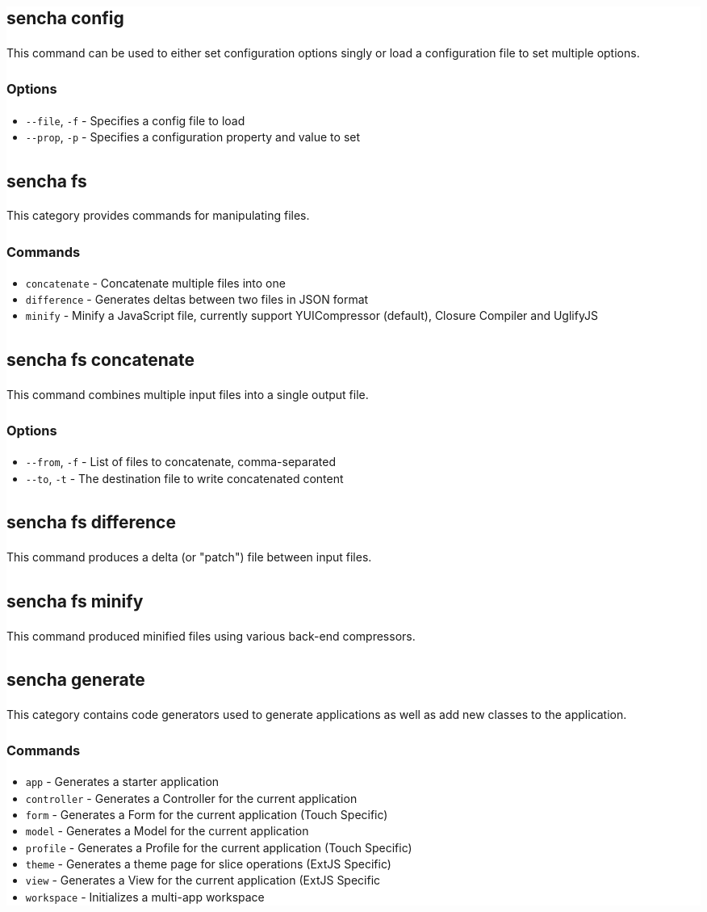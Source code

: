 ## sencha config

This command can be used to either set configuration options singly or load a
configuration file to set multiple options.


### Options
  * `--file`, `-f` - Specifies a config file to load
  * `--prop`, `-p` - Specifies a configuration property and value to set

## sencha fs

This category provides commands for manipulating files.


### Commands
  * `concatenate` - Concatenate multiple files into one
  * `difference` - Generates deltas between two files in JSON format
  * `minify` - Minify a JavaScript file, currently support YUICompressor (default), Closure Compiler and UglifyJS

## sencha fs concatenate

This command combines multiple input files into a single output file.


### Options
  * `--from`, `-f` - List of files to concatenate, comma-separated
  * `--to`, `-t` - The destination file to write concatenated content

## sencha fs difference

This command produces a delta (or "patch") file between input files.


## sencha fs minify

This command produced minified files using various back-end compressors.


## sencha generate

This category contains code generators used to generate applications as well
as add new classes to the application.

### Commands
  * `app` - Generates a starter application
  * `controller` - Generates a Controller for the current application
  * `form` - Generates a Form for the current application (Touch Specific)
  * `model` - Generates a Model for the current application
  * `profile` - Generates a Profile for the current application (Touch Specific)
  * `theme` - Generates a theme page for slice operations (ExtJS Specific)
  * `view` - Generates a View for the current application (ExtJS Specific
  * `workspace` - Initializes a multi-app workspace
